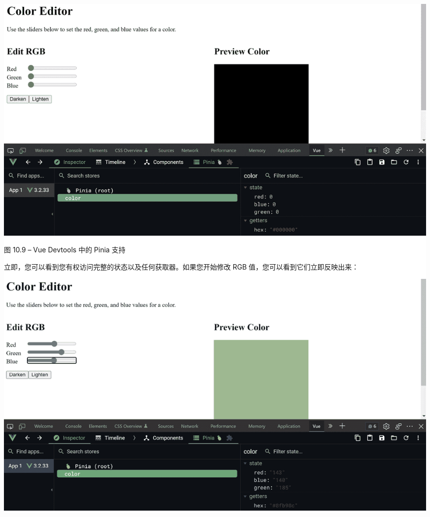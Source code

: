 ![图 10.9 – Vue Devtools 中的 Pinia 支持](img/Figure_10.09_B18645.jpg)

图 10.9 – Vue Devtools 中的 Pinia 支持

立即，您可以看到您有权访问完整的状态以及任何获取器。如果您开始修改 RGB 值，您可以看到它们立即反映出来：

![图 10.10 – 状态值在用户与应用交互时更新](img/Figure_10.10_B18645.jpg)
